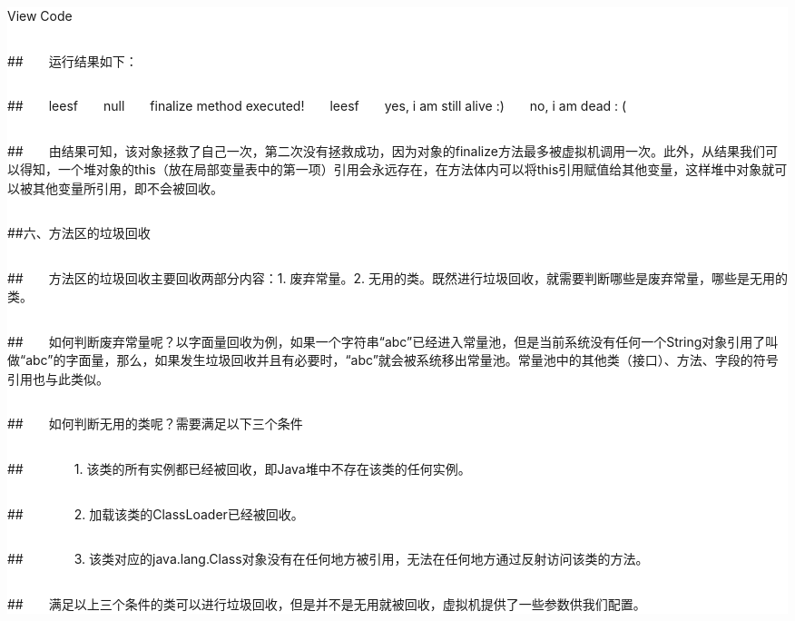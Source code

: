 View Code


##
##　　运行结果如下：


##
##　　leesf　　null　　finalize method executed!　　leesf　　yes, i am still alive :)　　no, i am dead : (


##
##　　由结果可知，该对象拯救了自己一次，第二次没有拯救成功，因为对象的finalize方法最多被虚拟机调用一次。此外，从结果我们可以得知，一个堆对象的this（放在局部变量表中的第一项）引用会永远存在，在方法体内可以将this引用赋值给其他变量，这样堆中对象就可以被其他变量所引用，即不会被回收。


##
##六、方法区的垃圾回收


##
##　　方法区的垃圾回收主要回收两部分内容：1. 废弃常量。2. 无用的类。既然进行垃圾回收，就需要判断哪些是废弃常量，哪些是无用的类。


##
##　　如何判断废弃常量呢？以字面量回收为例，如果一个字符串“abc”已经进入常量池，但是当前系统没有任何一个String对象引用了叫做“abc”的字面量，那么，如果发生垃圾回收并且有必要时，“abc”就会被系统移出常量池。常量池中的其他类（接口）、方法、字段的符号引用也与此类似。


##
##　　如何判断无用的类呢？需要满足以下三个条件


##
##　　　　1. 该类的所有实例都已经被回收，即Java堆中不存在该类的任何实例。


##
##　　　　2. 加载该类的ClassLoader已经被回收。


##
##　　　　3. 该类对应的java.lang.Class对象没有在任何地方被引用，无法在任何地方通过反射访问该类的方法。


##
##　　满足以上三个条件的类可以进行垃圾回收，但是并不是无用就被回收，虚拟机提供了一些参数供我们配置。
